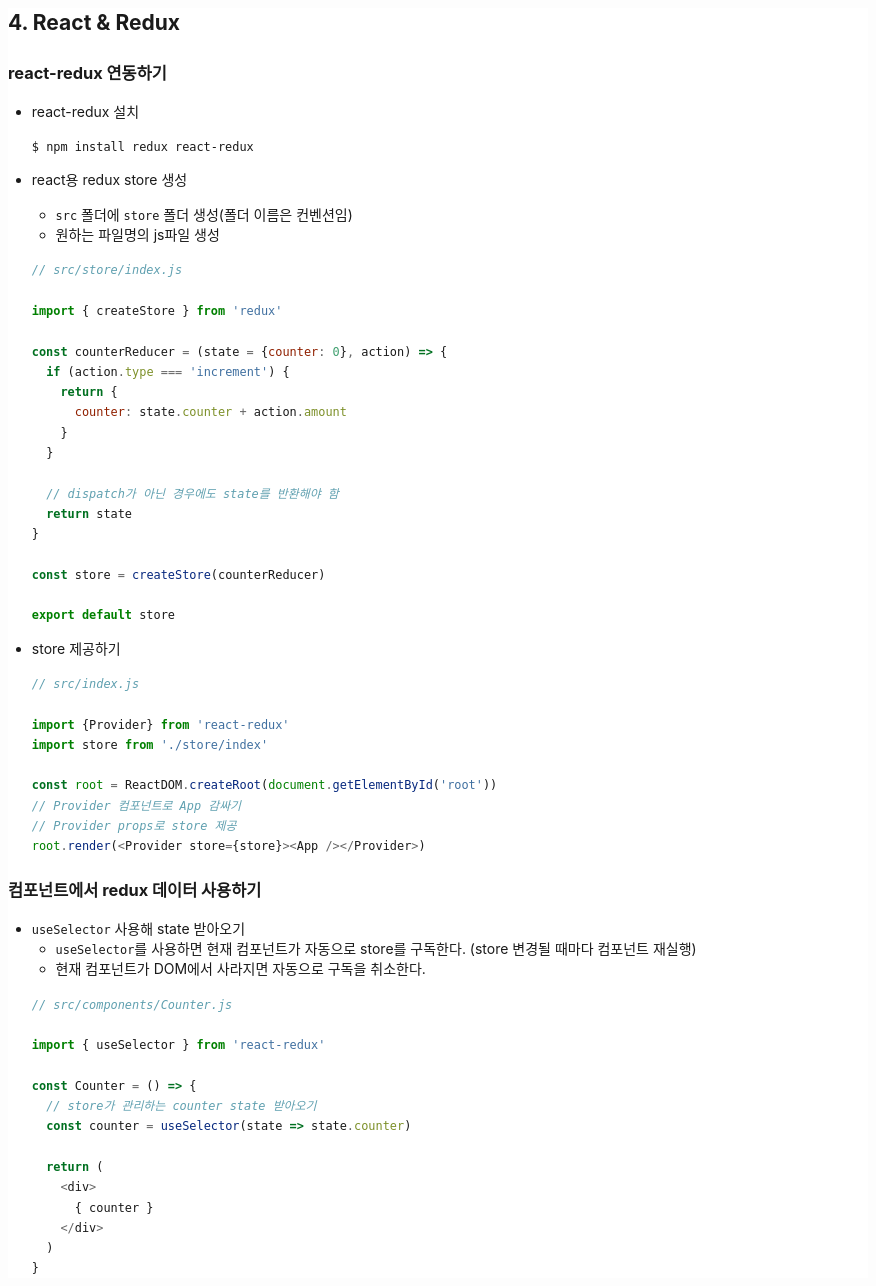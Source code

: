## 4. React & Redux

### react-redux 연동하기
- react-redux 설치
  ```bash
  $ npm install redux react-redux
  ```

- react용 redux store 생성
  - `src` 폴더에 `store` 폴더 생성(폴더 이름은 컨벤션임)
  - 원하는 파일명의 js파일 생성
  ```js
  // src/store/index.js

  import { createStore } from 'redux'

  const counterReducer = (state = {counter: 0}, action) => {
    if (action.type === 'increment') {
      return {
        counter: state.counter + action.amount
      }
    }

    // dispatch가 아닌 경우에도 state를 반환해야 함
    return state
  }

  const store = createStore(counterReducer)

  export default store
  ```

- store 제공하기
  ```js
  // src/index.js

  import {Provider} from 'react-redux'
  import store from './store/index'

  const root = ReactDOM.createRoot(document.getElementById('root'))
  // Provider 컴포넌트로 App 감싸기
  // Provider props로 store 제공
  root.render(<Provider store={store}><App /></Provider>)
  ```

### 컴포넌트에서 redux 데이터 사용하기
- `useSelector` 사용해 state 받아오기
  - `useSelector`를 사용하면 현재 컴포넌트가 자동으로 store를 구독한다. (store 변경될 때마다 컴포넌트 재실행)
  - 현재 컴포넌트가 DOM에서 사라지면 자동으로 구독을 취소한다.
  ```js
  // src/components/Counter.js

  import { useSelector } from 'react-redux'

  const Counter = () => {
    // store가 관리하는 counter state 받아오기
    const counter = useSelector(state => state.counter)

    return (
      <div>
        { counter }
      </div>
    )
  }
  ```